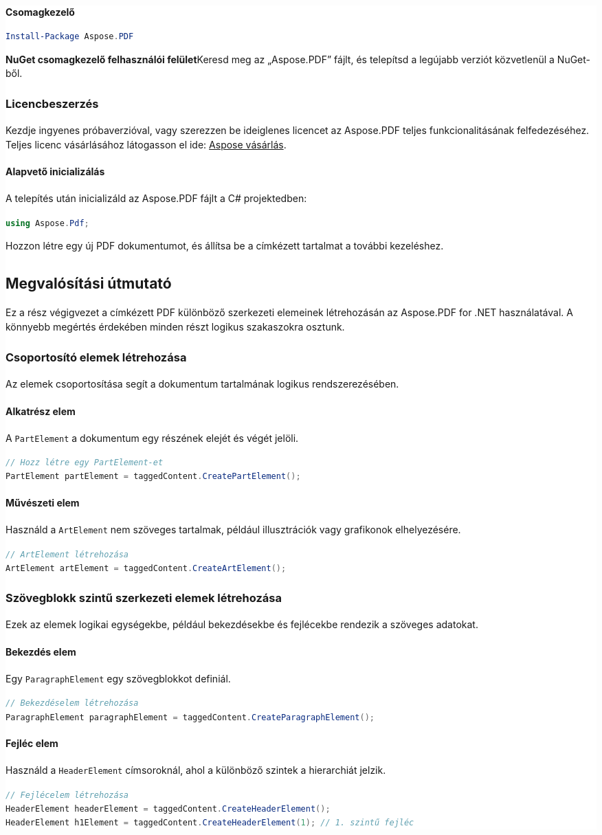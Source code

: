 **Csomagkezelő**
```powershell
Install-Package Aspose.PDF
```

**NuGet csomagkezelő felhasználói felület**Keresd meg az „Aspose.PDF” fájlt, és telepítsd a legújabb verziót közvetlenül a NuGet-ből.

### Licencbeszerzés
Kezdje ingyenes próbaverzióval, vagy szerezzen be ideiglenes licencet az Aspose.PDF teljes funkcionalitásának felfedezéséhez. Teljes licenc vásárlásához látogasson el ide: [Aspose vásárlás](https://purchase.aspose.com/buy).

#### Alapvető inicializálás
A telepítés után inicializáld az Aspose.PDF fájlt a C# projektedben:
```csharp
using Aspose.Pdf;
```
Hozzon létre egy új PDF dokumentumot, és állítsa be a címkézett tartalmat a további kezeléshez.

## Megvalósítási útmutató
Ez a rész végigvezet a címkézett PDF különböző szerkezeti elemeinek létrehozásán az Aspose.PDF for .NET használatával. A könnyebb megértés érdekében minden részt logikus szakaszokra osztunk.

### Csoportosító elemek létrehozása
Az elemek csoportosítása segít a dokumentum tartalmának logikus rendszerezésében.

#### Alkatrész elem
A `PartElement` a dokumentum egy részének elejét és végét jelöli.
```csharp
// Hozz létre egy PartElement-et
PartElement partElement = taggedContent.CreatePartElement();
```

#### Művészeti elem
Használd a `ArtElement` nem szöveges tartalmak, például illusztrációk vagy grafikonok elhelyezésére.
```csharp
// ArtElement létrehozása
ArtElement artElement = taggedContent.CreateArtElement();
```

### Szövegblokk szintű szerkezeti elemek létrehozása
Ezek az elemek logikai egységekbe, például bekezdésekbe és fejlécekbe rendezik a szöveges adatokat.

#### Bekezdés elem
Egy `ParagraphElement` egy szövegblokkot definiál.
```csharp
// Bekezdéselem létrehozása
ParagraphElement paragraphElement = taggedContent.CreateParagraphElement();
```

#### Fejléc elem
Használd a `HeaderElement` címsoroknál, ahol a különböző szintek a hierarchiát jelzik.
```csharp
// Fejlécelem létrehozása
HeaderElement headerElement = taggedContent.CreateHeaderElement();
HeaderElement h1Element = taggedContent.CreateHeaderElement(1); // 1. szintű fejléc
```
